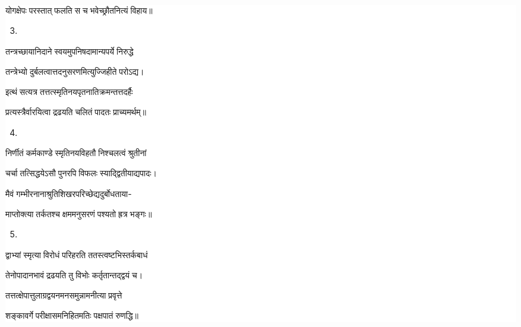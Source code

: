 



योगक्षेपः परस्तात् फलति स च भवेच्छ्रौतनित्यं विहाय॥



3.

तन्त्रच्छायानिदाने स्वयमुपनिषदामान्यपर्ये निरुद्धे





तन्त्रेभ्यो दुर्बलत्वात्तदनुसरणमित्युज्जिहीते परोऽद्य।





इत्थं सत्यत्र तत्तत्स्मृतिनयपृतनातिक्रमन्तत्तदर्हैः





प्रत्यस्त्रैर्वारयित्वा द्रढयति चलितं पादतः प्राच्यमर्थम्॥



4.

निर्णीतं कर्मकाण्डे स्मृतिनयविहतौ निश्चलत्वं श्रुतीनां





चर्चा तत्सिद्धयेऽसौ पुनरपि विफलः स्याद्द्वितीयाद्यपादः।





मैवं गम्भीरनानाश्रुतिशिखरपरिच्छेद्यदुर्बोधताया-





माप्तोक्त्या तर्कतश्च क्षममनुसरणं पश्यतो ह्रत्र भङ्गः॥



5.

द्वाभ्यां स्मृत्या विरोधं परिहरति ततस्त्वष्टभिस्तर्कबाधं





तेनोपादानभावं द्रढयति तु विभोः कर्तृतान्तद्द्वयं च।





तत्तत्क्षेपात्तुलाग्रद्वयनमनसमुन्नामनीत्या प्रवृत्ते





शङ्कावर्गे परीक्षासमनिहितमतिः पक्षपातं रुणद्धि॥

